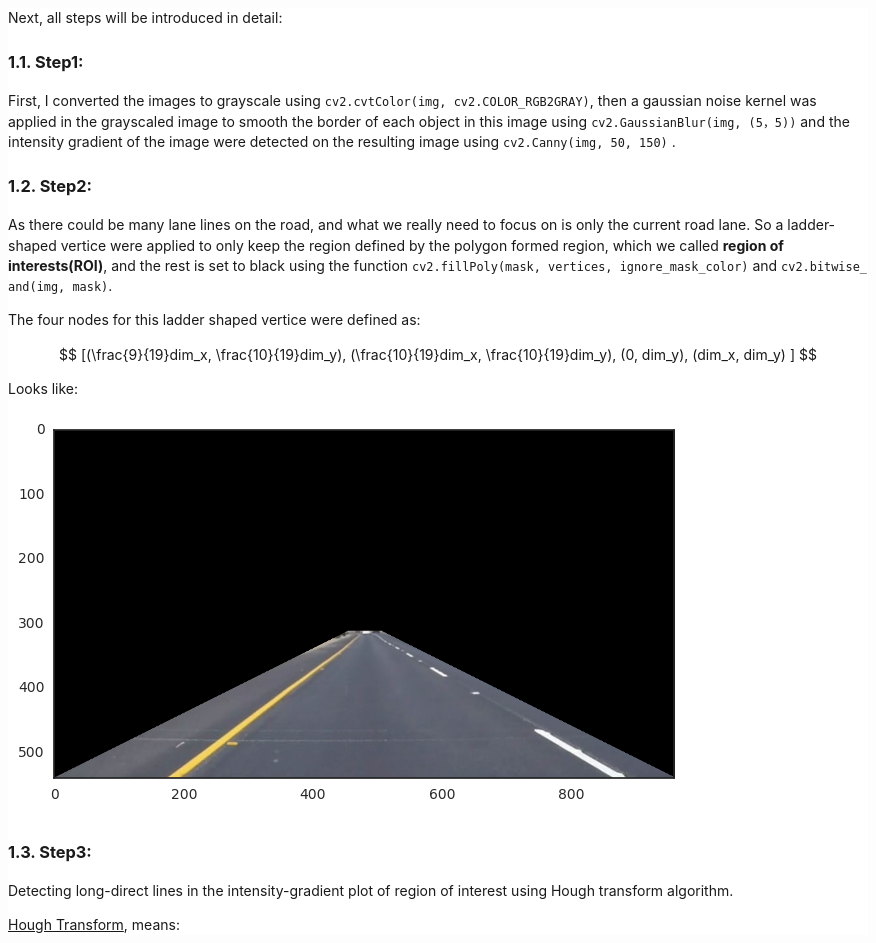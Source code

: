 Next, all steps will be introduced in detail:

### 1.1. Step1:

First, I converted the images to grayscale using ```cv2.cvtColor(img, cv2.COLOR_RGB2GRAY)```, then a gaussian noise kernel was applied in the grayscaled image to smooth the border of each object in this image using ```cv2.GaussianBlur(img, (5，5))``` and the intensity gradient of the image were detected on the resulting image using ```cv2.Canny(img, 50, 150)``` .


### 1.2. Step2:

As there could be many lane lines on the road, and what we really need to focus on is only the current road lane. So a ladder-shaped vertice were applied to only keep the region defined by the polygon formed region, which we called __region of interests(ROI)__, and the rest is set to black using the function ```cv2.fillPoly(mask, vertices, ignore_mask_color)``` and ```cv2.bitwise_and(img, mask)```.

The four nodes for this ladder shaped vertice were defined as:

$$ [(\frac{9}{19}dim_x, \frac{10}{19}dim_y), (\frac{10}{19}dim_x, \frac{10}{19}dim_y), (0, dim_y), (dim_x, dim_y) ]  $$

Looks like:

![png](./image/FigureROI.png)


### 1.3. Step3:

Detecting long-direct lines in the intensity-gradient plot of region of interest using Hough transform algorithm.

[Hough Transform](https://en.wikipedia.org/wiki/Hough_transform), means:
